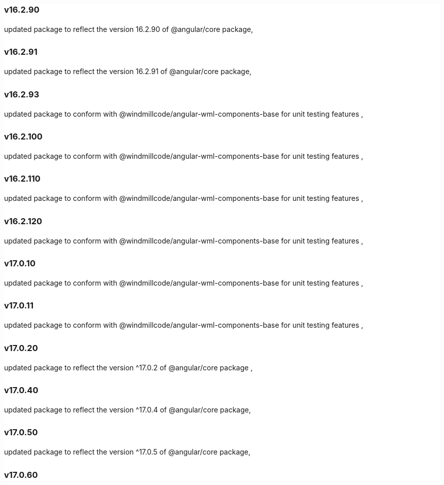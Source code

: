 ### v16.2.90

updated package to reflect the version  16.2.90 of @angular/core package,

### v16.2.91

updated package to reflect the version  16.2.91 of @angular/core package,

### v16.2.93

updated package to conform with @windmillcode/angular-wml-components-base for unit testing features  ,

### v16.2.100

updated package to conform with @windmillcode/angular-wml-components-base for unit testing features  ,

### v16.2.110

updated package to conform with @windmillcode/angular-wml-components-base for unit testing features  ,

### v16.2.120

updated package to conform with @windmillcode/angular-wml-components-base for unit testing features  ,

### v17.0.10

updated package to conform with @windmillcode/angular-wml-components-base for unit testing features  ,

### v17.0.11

updated package to conform with @windmillcode/angular-wml-components-base for unit testing features  ,

### v17.0.20

updated package to reflect the version  ^17.0.2 of @angular/core package
,

### v17.0.40

updated package to reflect the version  ^17.0.4 of @angular/core package,

### v17.0.50

updated package to reflect the version  ^17.0.5 of @angular/core package,

### v17.0.60
